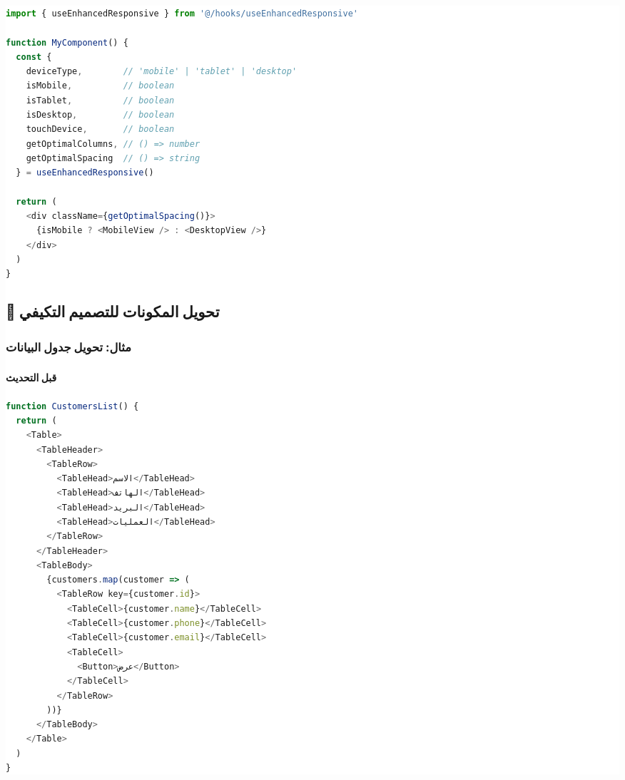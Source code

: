 ```typescript
import { useEnhancedResponsive } from '@/hooks/useEnhancedResponsive'

function MyComponent() {
  const {
    deviceType,        // 'mobile' | 'tablet' | 'desktop'
    isMobile,          // boolean
    isTablet,          // boolean
    isDesktop,         // boolean
    touchDevice,       // boolean
    getOptimalColumns, // () => number
    getOptimalSpacing  // () => string
  } = useEnhancedResponsive()

  return (
    <div className={getOptimalSpacing()}>
      {isMobile ? <MobileView /> : <DesktopView />}
    </div>
  )
}
```

## 📱 تحويل المكونات للتصميم التكيفي

### مثال: تحويل جدول البيانات

#### قبل التحديث
```typescript
function CustomersList() {
  return (
    <Table>
      <TableHeader>
        <TableRow>
          <TableHead>الاسم</TableHead>
          <TableHead>الهاتف</TableHead>
          <TableHead>البريد</TableHead>
          <TableHead>العمليات</TableHead>
        </TableRow>
      </TableHeader>
      <TableBody>
        {customers.map(customer => (
          <TableRow key={customer.id}>
            <TableCell>{customer.name}</TableCell>
            <TableCell>{customer.phone}</TableCell>
            <TableCell>{customer.email}</TableCell>
            <TableCell>
              <Button>عرض</Button>
            </TableCell>
          </TableRow>
        ))}
      </TableBody>
    </Table>
  )
}
```
